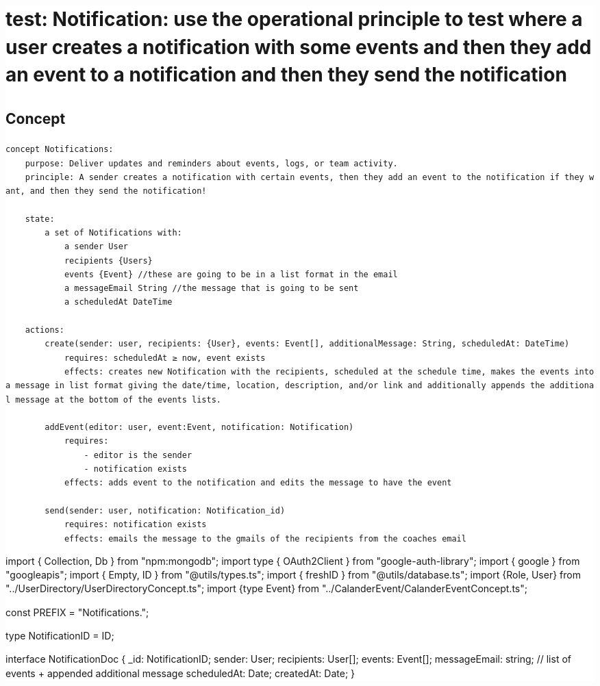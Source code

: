 
# test: Notification: use the operational principle to test where a user creates a notification with some events and then they add an event to a notification and then they send the notification

## Concept

    concept Notifications:
        purpose: Deliver updates and reminders about events, logs, or team activity.
        principle: A sender creates a notification with certain events, then they add an event to the notification if they want, and then they send the notification!

        state:
            a set of Notifications with:
                a sender User
                recipients {Users}
                events {Event} //these are going to be in a list format in the email
                a messageEmail String //the message that is going to be sent
                a scheduledAt DateTime

        actions:
            create(sender: user, recipients: {User}, events: Event[], additionalMessage: String, scheduledAt: DateTime)
                requires: scheduledAt ≥ now, event exists
                effects: creates new Notification with the recipients, scheduled at the schedule time, makes the events into a message in list format giving the date/time, location, description, and/or link and additionally appends the additional message at the bottom of the events lists. 
            
            addEvent(editor: user, event:Event, notification: Notification)
                requires: 
                    - editor is the sender
                    - notification exists
                effects: adds event to the notification and edits the message to have the event

            send(sender: user, notification: Notification_id)
                requires: notification exists
                effects: emails the message to the gmails of the recipients from the coaches email

import { Collection, Db } from "npm:mongodb";
import type { OAuth2Client } from "google-auth-library";
import { google } from "googleapis";
import { Empty, ID } from "@utils/types.ts";
import { freshID } from "@utils/database.ts";
import  {Role, User} from "../UserDirectory/UserDirectoryConcept.ts";
import {type Event} from "../CalanderEvent/CalanderEventConcept.ts";

const PREFIX = "Notifications.";

type NotificationID = ID;

interface NotificationDoc {
  _id: NotificationID;
  sender: User;
  recipients: User[];
  events: Event[];
  messageEmail: string; // list of events + appended additional message
  scheduledAt: Date;
  createdAt: Date;
}
